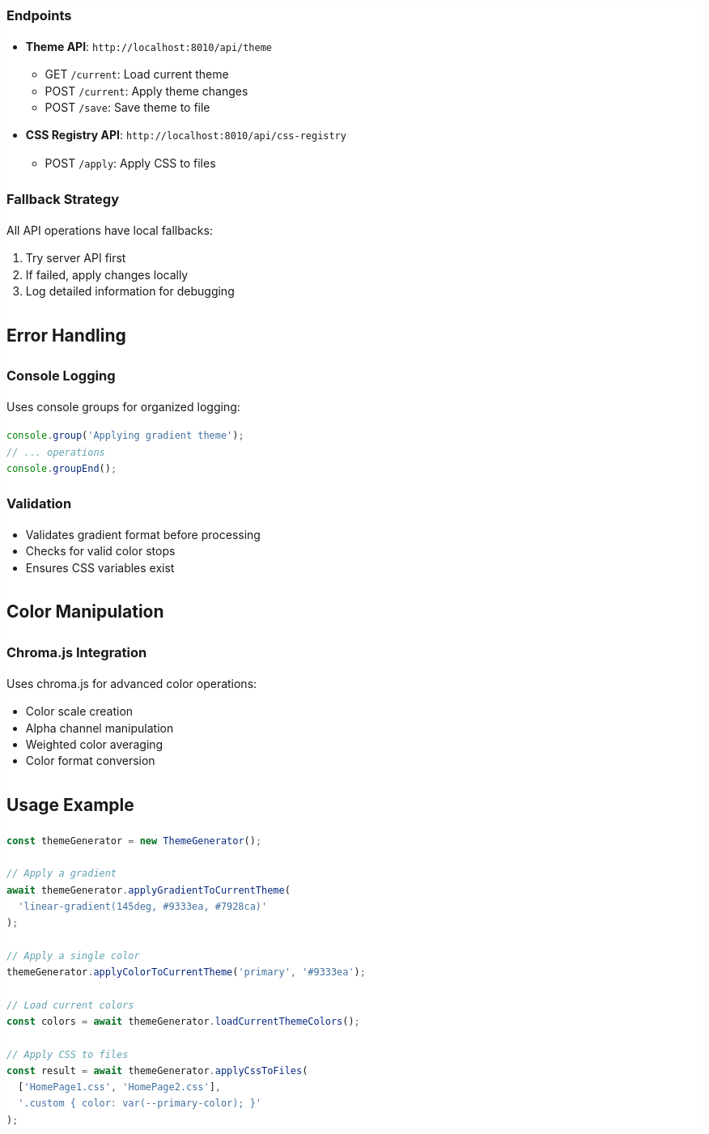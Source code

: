### Endpoints
- **Theme API**: `http://localhost:8010/api/theme`
  - GET `/current`: Load current theme
  - POST `/current`: Apply theme changes
  - POST `/save`: Save theme to file

- **CSS Registry API**: `http://localhost:8010/api/css-registry`
  - POST `/apply`: Apply CSS to files

### Fallback Strategy
All API operations have local fallbacks:
1. Try server API first
2. If failed, apply changes locally
3. Log detailed information for debugging

## Error Handling

### Console Logging
Uses console groups for organized logging:
```javascript
console.group('Applying gradient theme');
// ... operations
console.groupEnd();
```

### Validation
- Validates gradient format before processing
- Checks for valid color stops
- Ensures CSS variables exist

## Color Manipulation

### Chroma.js Integration
Uses chroma.js for advanced color operations:
- Color scale creation
- Alpha channel manipulation
- Weighted color averaging
- Color format conversion

## Usage Example
```javascript
const themeGenerator = new ThemeGenerator();

// Apply a gradient
await themeGenerator.applyGradientToCurrentTheme(
  'linear-gradient(145deg, #9333ea, #7928ca)'
);

// Apply a single color
themeGenerator.applyColorToCurrentTheme('primary', '#9333ea');

// Load current colors
const colors = await themeGenerator.loadCurrentThemeColors();

// Apply CSS to files
const result = await themeGenerator.applyCssToFiles(
  ['HomePage1.css', 'HomePage2.css'],
  '.custom { color: var(--primary-color); }'
);
```
